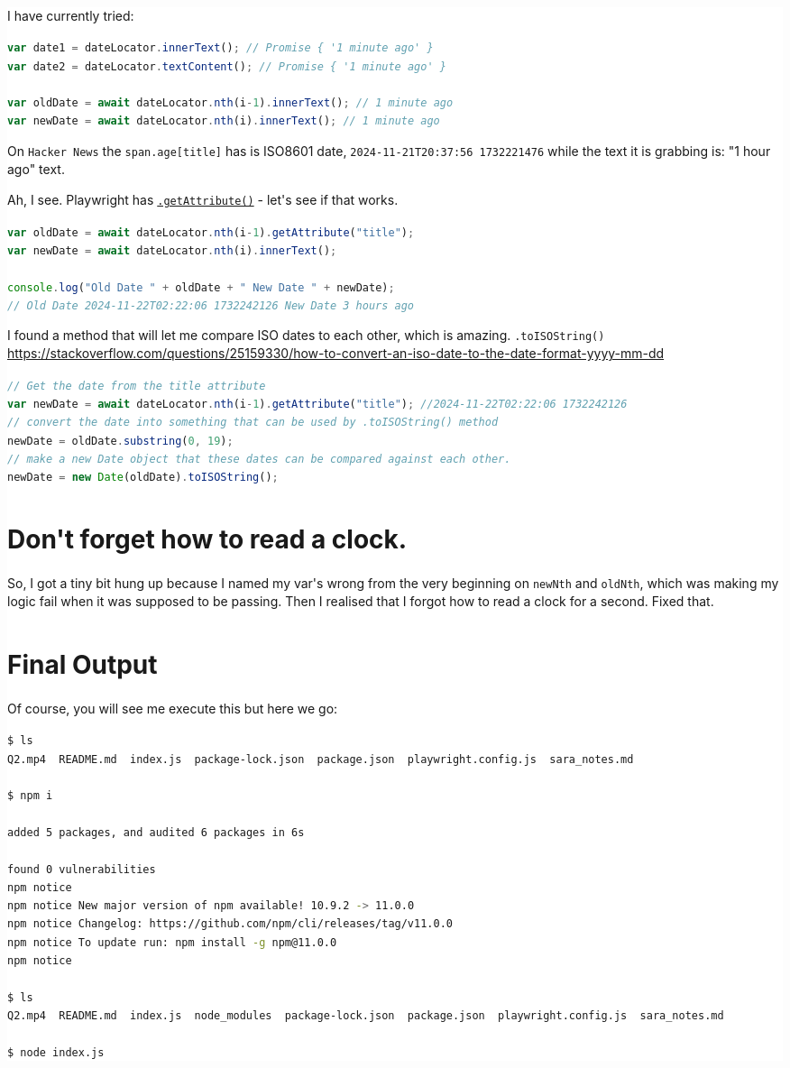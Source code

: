 I have currently tried:

```js
var date1 = dateLocator.innerText(); // Promise { '1 minute ago' }
var date2 = dateLocator.textContent(); // Promise { '1 minute ago' }

var oldDate = await dateLocator.nth(i-1).innerText(); // 1 minute ago
var newDate = await dateLocator.nth(i).innerText(); // 1 minute ago
```

On `Hacker News` the `span.age[title]` has is ISO8601 date, `2024-11-21T20:37:56 1732221476` while the text it is grabbing is:
  "1 hour ago" text.

Ah, I see. Playwright has <a href="https://playwright.dev/docs/api/class-elementhandle#element-handle-get-attribute">`.getAttribute()`</a> - let's see if that works. 
```js
var oldDate = await dateLocator.nth(i-1).getAttribute("title");
var newDate = await dateLocator.nth(i).innerText();

console.log("Old Date " + oldDate + " New Date " + newDate);
// Old Date 2024-11-22T02:22:06 1732242126 New Date 3 hours ago
```

I found a method that will let me compare ISO dates to each other, which is amazing. `.toISOString()` https://stackoverflow.com/questions/25159330/how-to-convert-an-iso-date-to-the-date-format-yyyy-mm-dd
```js
// Get the date from the title attribute
var newDate = await dateLocator.nth(i-1).getAttribute("title"); //2024-11-22T02:22:06 1732242126
// convert the date into something that can be used by .toISOString() method
newDate = oldDate.substring(0, 19);
// make a new Date object that these dates can be compared against each other.
newDate = new Date(oldDate).toISOString();
```

# Don't forget how to read a clock.
So, I got a tiny bit hung up because I named my var's wrong from the very beginning on `newNth` and `oldNth`, which was making my logic fail when it was supposed to be passing.
Then I realised that I forgot how to read a clock for a second.
Fixed that.

# Final Output
Of course, you will see me execute this but here we go:
```bash
$ ls
Q2.mp4  README.md  index.js  package-lock.json  package.json  playwright.config.js  sara_notes.md

$ npm i

added 5 packages, and audited 6 packages in 6s

found 0 vulnerabilities
npm notice
npm notice New major version of npm available! 10.9.2 -> 11.0.0
npm notice Changelog: https://github.com/npm/cli/releases/tag/v11.0.0
npm notice To update run: npm install -g npm@11.0.0
npm notice

$ ls
Q2.mp4  README.md  index.js  node_modules  package-lock.json  package.json  playwright.config.js  sara_notes.md

$ node index.js
```